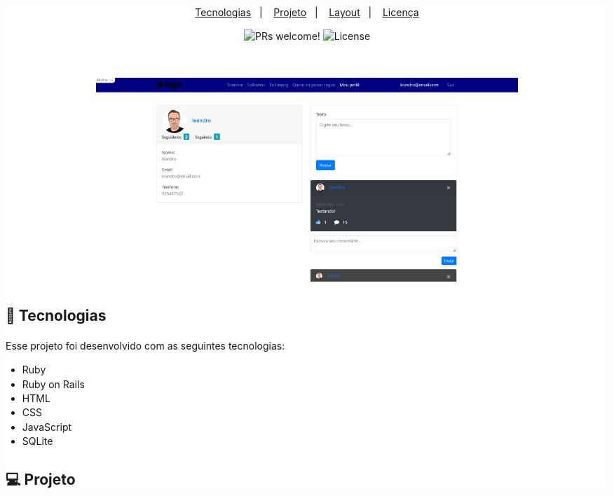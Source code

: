 
<p align="center">
  <a href="#-tecnologias">Tecnologias</a>&nbsp;&nbsp;&nbsp;|&nbsp;&nbsp;&nbsp;
  <a href="#-projeto">Projeto</a>&nbsp;&nbsp;&nbsp;|&nbsp;&nbsp;&nbsp;
  <a href="#-layout">Layout</a>&nbsp;&nbsp;&nbsp;|&nbsp;&nbsp;&nbsp;
  <a href="#memo-licença">Licença</a>
</p>

<p align="center">
 <img src="https://img.shields.io/static/v1?label=PRs&message=welcome&color=49AA26&labelColor=000000" alt="PRs welcome!" />

  <img alt="License" src="https://img.shields.io/static/v1?label=license&message=MIT&color=49AA26&labelColor=000000">
</p>

<br>

<p align="center">
  <img alt="dev.finances" src=".github/img1.png" width="70%">
</p>

## 🚀 Tecnologias

Esse projeto foi desenvolvido com as seguintes tecnologias:

- Ruby
- Ruby on Rails
- HTML
- CSS
- JavaScript
- SQLite

## 💻 Projeto
